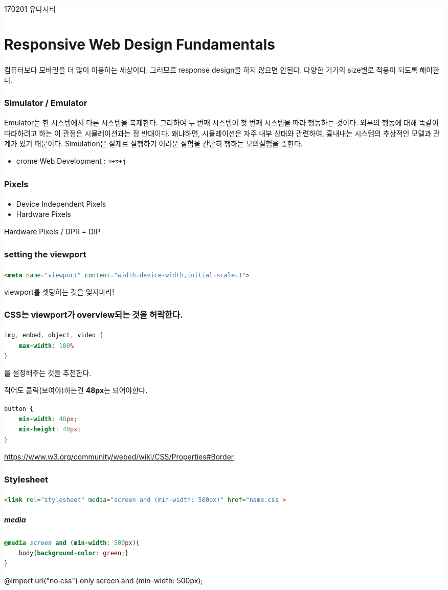 170201 유다시티
#  Responsive Web Design Fundamentals

컴퓨터보다 모바일을 더 많이 이용하는 세상이다. 그러므로 response design을 하지 않으면 안된다. 다양한 기기의 size별로 적용이 되도록 해야한다.

### Simulator / Emulator

Emulator는 한 시스템에서 다른 시스템을 복제한다. 그리하여 두 번째 시스템이 첫 번째 시스템을 따라 행동하는 것이다. 외부의 행동에 대해 똑같이 따라하려고 하는 이 관점은 시뮬레이션과는 정 반대이다. 왜냐하면, 시뮬레이션은 자주 내부 상태와 관련하여, 흉내내는 시스템의 추상적인 모델과 관계가 있기 때문이다. Simulation은 실제로 실행하기 어려운 실험을 간단히 행하는 모의실험을 뜻한다.

* crome Web Development : `⌘+⌥+j`

### Pixels

* Device Independent Pixels
* Hardware Pixels

Hardware Pixels / DPR  = DIP

### setting the viewport
```html
<meta name="viewport" content="width=device-width,initial=scale=1">
```
viewport를 셋팅하는 것을 잊지마라!

### CSS는 viewport가 overview되는 것을 허락한다.

```css
img, embed, object, video {
	max-width: 100%
}
```
를 설정해주는 것을 추천한다.

적어도 클릭(보여야)하는건 **48px**는 되어야한다.
```css
button {
	min-width: 48px;
	min-height: 48px;
}
```
https://www.w3.org/community/webed/wiki/CSS/Properties#Border

### Stylesheet
```html
<link rel="stylesheet" media="screen and (min-width: 500px)" href="name.css">
```
##### media
```css
@media screen and (min-width: 500px){
	body{background-color: green;}
}
```
~~@import url("no.css") only screen and (min-width: 500px);~~
